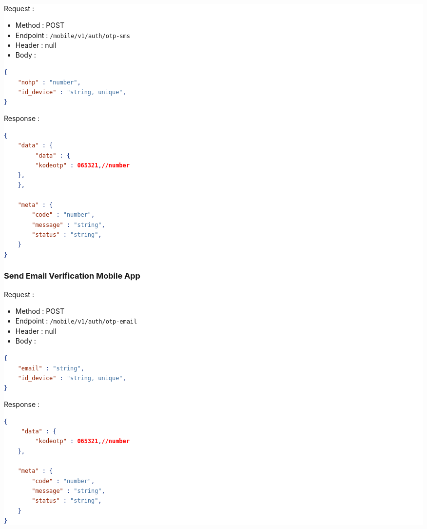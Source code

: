 Request :
- Method : POST
- Endpoint : `/mobile/v1/auth/otp-sms`
- Header : null
- Body :

```json 
{
    "nohp" : "number",
    "id_device" : "string, unique",
}
```

Response :

```json 
{
    "data" : {
         "data" : {
         "kodeotp" : 065321,//number
    },
    },

    "meta" : {
        "code" : "number",
        "message" : "string", 
        "status" : "string",
    }
}
```

### Send Email Verification Mobile App

Request :
- Method : POST
- Endpoint : `/mobile/v1/auth/otp-email`
- Header : null
- Body :

```json 
{
    "email" : "string",
    "id_device" : "string, unique",
}
```

Response :

```json 
{
     "data" : {
         "kodeotp" : 065321,//number
    },

    "meta" : {
        "code" : "number",
        "message" : "string", 
        "status" : "string",
    }
}
```
